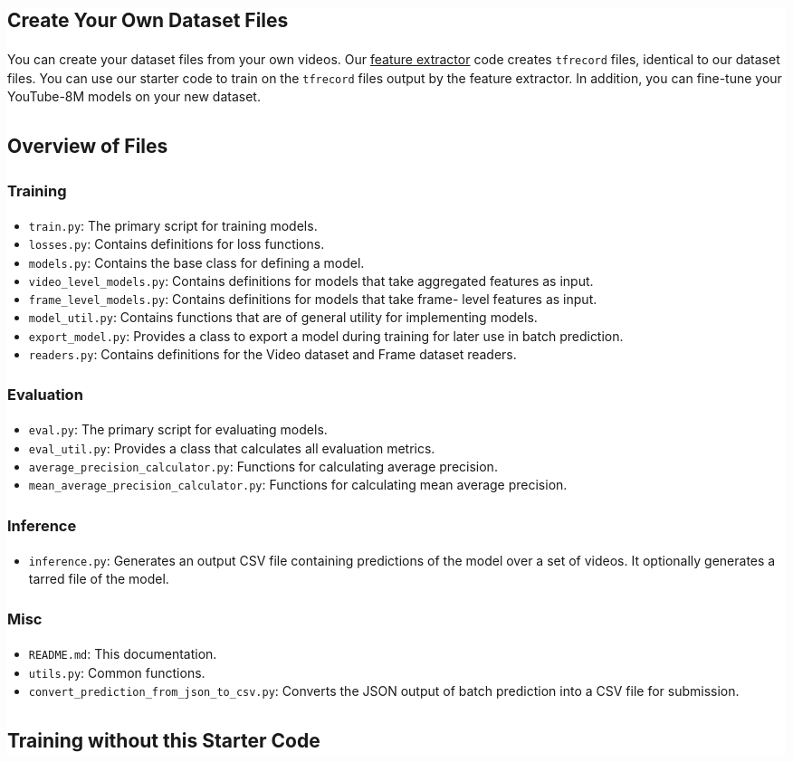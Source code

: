 ## Create Your Own Dataset Files

You can create your dataset files from your own videos. Our
[feature extractor](./feature_extractor) code creates `tfrecord` files,
identical to our dataset files. You can use our starter code to train on the
`tfrecord` files output by the feature extractor. In addition, you can fine-tune
your YouTube-8M models on your new dataset.

## Overview of Files

### Training

*   `train.py`: The primary script for training models.
*   `losses.py`: Contains definitions for loss functions.
*   `models.py`: Contains the base class for defining a model.
*   `video_level_models.py`: Contains definitions for models that take
    aggregated features as input.
*   `frame_level_models.py`: Contains definitions for models that take frame-
    level features as input.
*   `model_util.py`: Contains functions that are of general utility for
    implementing models.
*   `export_model.py`: Provides a class to export a model during training for
    later use in batch prediction.
*   `readers.py`: Contains definitions for the Video dataset and Frame dataset
    readers.

### Evaluation

*   `eval.py`: The primary script for evaluating models.
*   `eval_util.py`: Provides a class that calculates all evaluation metrics.
*   `average_precision_calculator.py`: Functions for calculating average
    precision.
*   `mean_average_precision_calculator.py`: Functions for calculating mean
    average precision.

### Inference

*   `inference.py`: Generates an output CSV file containing predictions of the
    model over a set of videos. It optionally generates a tarred file of the
    model.

### Misc

*   `README.md`: This documentation.
*   `utils.py`: Common functions.
*   `convert_prediction_from_json_to_csv.py`: Converts the JSON output of batch
    prediction into a CSV file for submission.

## Training without this Starter Code
